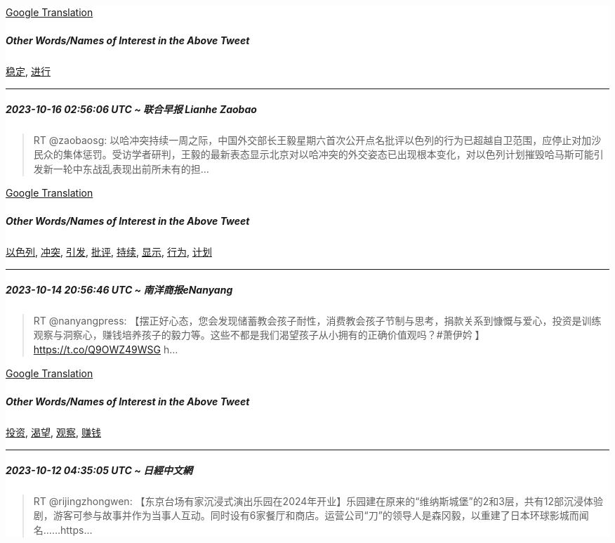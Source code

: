 [Google Translation](https://translate.google.com/?hi=en&tab=TT&sl=zh-CN&tl=en&op=translate&text=RT+%40zaobaosg%3A+%E4%B8%AD%E5%9B%BD%E5%A4%96%E4%BA%A4%E9%83%A8%E9%95%BF%E7%8E%8B%E6%AF%85%E5%9C%A8%E5%8D%8E%E7%9B%9B%E9%A1%BF%E8%AF%B4%EF%BC%8C%E4%B8%AD%E7%BE%8E%E4%B8%A4%E5%9B%BD%E5%AD%98%E5%9C%A8%E5%88%86%E6%AD%A7%EF%BC%8C%E4%B9%9F%E5%AD%98%E5%9C%A8%E5%85%B1%E5%90%8C%E5%88%A9%E7%9B%8A%EF%BC%8C%E4%B8%A4%E5%9B%BD%E9%9C%80%E8%A6%81%E8%BF%9B%E8%A1%8C%E2%80%9C%E6%B7%B1%E5%85%A5%E2%80%9D%E2%80%9C%E5%85%A8%E9%9D%A2%E2%80%9D%E7%9A%84%E5%AF%B9%E8%AF%9D%EF%BC%8C%E4%BB%A5%E5%87%8F%E5%B0%91%E8%AF%AF%E8%A7%A3%E5%B9%B6%E7%A8%B3%E5%AE%9A%E5%8F%8C%E8%BE%B9%E5%85%B3%E7%B3%BB%E3%80%82https%3A%2F%2Ft.co%2FbJTidL9Cgi)
##### Other Words/Names of Interest in the Above Tweet
[稳定](稳定.md), [进行](进行.md)
___
##### 2023-10-16 02:56:06 UTC ~ 联合早报 Lianhe Zaobao
> RT @zaobaosg: 以哈冲突持续一周之际，中国外交部长王毅星期六首次公开点名批评以色列的行为已超越自卫范围，应停止对加沙民众的集体惩罚。受访学者研判，王毅的最新表态显示北京对以哈冲突的外交姿态已出现根本变化，对以色列计划摧毁哈马斯可能引发新一轮中东战乱表现出前所未有的担…

[Google Translation](https://translate.google.com/?hi=en&tab=TT&sl=zh-CN&tl=en&op=translate&text=RT+%40zaobaosg%3A+%E4%BB%A5%E5%93%88%E5%86%B2%E7%AA%81%E6%8C%81%E7%BB%AD%E4%B8%80%E5%91%A8%E4%B9%8B%E9%99%85%EF%BC%8C%E4%B8%AD%E5%9B%BD%E5%A4%96%E4%BA%A4%E9%83%A8%E9%95%BF%E7%8E%8B%E6%AF%85%E6%98%9F%E6%9C%9F%E5%85%AD%E9%A6%96%E6%AC%A1%E5%85%AC%E5%BC%80%E7%82%B9%E5%90%8D%E6%89%B9%E8%AF%84%E4%BB%A5%E8%89%B2%E5%88%97%E7%9A%84%E8%A1%8C%E4%B8%BA%E5%B7%B2%E8%B6%85%E8%B6%8A%E8%87%AA%E5%8D%AB%E8%8C%83%E5%9B%B4%EF%BC%8C%E5%BA%94%E5%81%9C%E6%AD%A2%E5%AF%B9%E5%8A%A0%E6%B2%99%E6%B0%91%E4%BC%97%E7%9A%84%E9%9B%86%E4%BD%93%E6%83%A9%E7%BD%9A%E3%80%82%E5%8F%97%E8%AE%BF%E5%AD%A6%E8%80%85%E7%A0%94%E5%88%A4%EF%BC%8C%E7%8E%8B%E6%AF%85%E7%9A%84%E6%9C%80%E6%96%B0%E8%A1%A8%E6%80%81%E6%98%BE%E7%A4%BA%E5%8C%97%E4%BA%AC%E5%AF%B9%E4%BB%A5%E5%93%88%E5%86%B2%E7%AA%81%E7%9A%84%E5%A4%96%E4%BA%A4%E5%A7%BF%E6%80%81%E5%B7%B2%E5%87%BA%E7%8E%B0%E6%A0%B9%E6%9C%AC%E5%8F%98%E5%8C%96%EF%BC%8C%E5%AF%B9%E4%BB%A5%E8%89%B2%E5%88%97%E8%AE%A1%E5%88%92%E6%91%A7%E6%AF%81%E5%93%88%E9%A9%AC%E6%96%AF%E5%8F%AF%E8%83%BD%E5%BC%95%E5%8F%91%E6%96%B0%E4%B8%80%E8%BD%AE%E4%B8%AD%E4%B8%9C%E6%88%98%E4%B9%B1%E8%A1%A8%E7%8E%B0%E5%87%BA%E5%89%8D%E6%89%80%E6%9C%AA%E6%9C%89%E7%9A%84%E6%8B%85%E2%80%A6)
##### Other Words/Names of Interest in the Above Tweet
[以色列](以色列.md), [冲突](冲突.md), [引发](引发.md), [批评](批评.md), [持续](持续.md), [显示](显示.md), [行为](行为.md), [计划](计划.md)
___
##### 2023-10-14 20:56:46 UTC ~ 南洋商报eNanyang
> RT @nanyangpress: 【摆正好心态，您会发现储蓄教会孩子耐性，消费教会孩子节制与思考，捐款关系到慷慨与爱心，投资是训练观察与洞察心，赚钱培养孩子的毅力等。这些不都是我们渴望孩子从小拥有的正确价值观吗？#萧伊妗 】https://t.co/Q9OWZ49WSG h…

[Google Translation](https://translate.google.com/?hi=en&tab=TT&sl=zh-CN&tl=en&op=translate&text=RT+%40nanyangpress%3A+%E3%80%90%E6%91%86%E6%AD%A3%E5%A5%BD%E5%BF%83%E6%80%81%EF%BC%8C%E6%82%A8%E4%BC%9A%E5%8F%91%E7%8E%B0%E5%82%A8%E8%93%84%E6%95%99%E4%BC%9A%E5%AD%A9%E5%AD%90%E8%80%90%E6%80%A7%EF%BC%8C%E6%B6%88%E8%B4%B9%E6%95%99%E4%BC%9A%E5%AD%A9%E5%AD%90%E8%8A%82%E5%88%B6%E4%B8%8E%E6%80%9D%E8%80%83%EF%BC%8C%E6%8D%90%E6%AC%BE%E5%85%B3%E7%B3%BB%E5%88%B0%E6%85%B7%E6%85%A8%E4%B8%8E%E7%88%B1%E5%BF%83%EF%BC%8C%E6%8A%95%E8%B5%84%E6%98%AF%E8%AE%AD%E7%BB%83%E8%A7%82%E5%AF%9F%E4%B8%8E%E6%B4%9E%E5%AF%9F%E5%BF%83%EF%BC%8C%E8%B5%9A%E9%92%B1%E5%9F%B9%E5%85%BB%E5%AD%A9%E5%AD%90%E7%9A%84%E6%AF%85%E5%8A%9B%E7%AD%89%E3%80%82%E8%BF%99%E4%BA%9B%E4%B8%8D%E9%83%BD%E6%98%AF%E6%88%91%E4%BB%AC%E6%B8%B4%E6%9C%9B%E5%AD%A9%E5%AD%90%E4%BB%8E%E5%B0%8F%E6%8B%A5%E6%9C%89%E7%9A%84%E6%AD%A3%E7%A1%AE%E4%BB%B7%E5%80%BC%E8%A7%82%E5%90%97%EF%BC%9F%23%E8%90%A7%E4%BC%8A%E5%A6%97+%E3%80%91https%3A%2F%2Ft.co%2FQ9OWZ49WSG+h%E2%80%A6)
##### Other Words/Names of Interest in the Above Tweet
[投资](投资.md), [渴望](渴望.md), [观察](观察.md), [赚钱](赚钱.md)
___
##### 2023-10-12 04:35:05 UTC ~ 日經中文網
> RT @rijingzhongwen: 【东京台场有家沉浸式演出乐园在2024年开业】乐园建在原来的“维纳斯城堡”的2和3层，共有12部沉浸体验剧，游客可参与故事并作为当事人互动。同时设有6家餐厅和商店。运营公司“刀”的领导人是森冈毅，以重建了日本环球影城而闻名……https…
